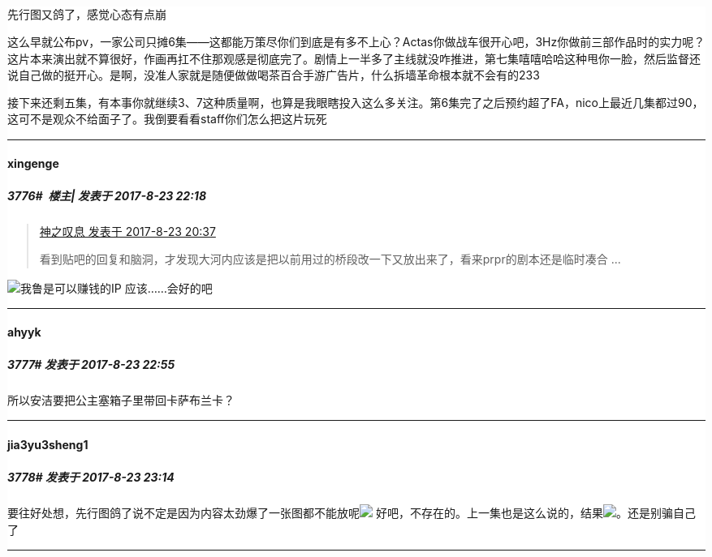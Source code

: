 先行图又鸽了，感觉心态有点崩

这么早就公布pv，一家公司只摊6集——这都能万策尽你们到底是有多不上心？Actas你做战车很开心吧，3Hz你做前三部作品时的实力呢？这片本来演出就不算很好，作画再扛不住那观感是彻底完了。剧情上一半多了主线就没咋推进，第七集嘻嘻哈哈这种甩你一脸，然后监督还说自己做的挺开心。是啊，没准人家就是随便做做喝茶百合手游广告片，什么拆墙革命根本就不会有的233

接下来还剩五集，有本事你就继续3、7这种质量啊，也算是我眼瞎投入这么多关注。第6集完了之后预约超了FA，nico上最近几集都过90，这可不是观众不给面子了。我倒要看看staff你们怎么把这片玩死







-----

####  xingenge  
##### 3776#         楼主| 发表于 2017-8-23 22:18



<blockquote><a href="httphttps://bbs.saraba1st.com/2b/forum.php?mod=redirect&amp;goto=findpost&amp;pid=36981648&amp;ptid=1486439" target="_blank">神之叹息 发表于 2017-8-23 20:37</a>

看到贴吧的回复和脑洞，才发现大河内应该是把以前用过的桥段改一下又放出来了，看来prpr的剧本还是临时凑合 ...</blockquote>
<img src="https://static.saraba1st.com/image/smiley/carton2017/018.gif" referrerpolicy="no-referrer">我鲁是可以赚钱的IP 应该……会好的吧







-----

####  ahyyk  
##### 3777#       发表于 2017-8-23 22:55




所以安洁要把公主塞箱子里带回卡萨布兰卡？







-----

####  jia3yu3sheng1  
##### 3778#       发表于 2017-8-23 23:14




要往好处想，先行图鸽了说不定是因为内容太劲爆了一张图都不能放呢<img src="https://static.saraba1st.com/image/smiley/face2017/065.png" referrerpolicy="no-referrer">
好吧，不存在的。上一集也是这么说的，结果<img src="https://static.saraba1st.com/image/smiley/face2017/068.png" referrerpolicy="no-referrer">。还是别骗自己了







-----
